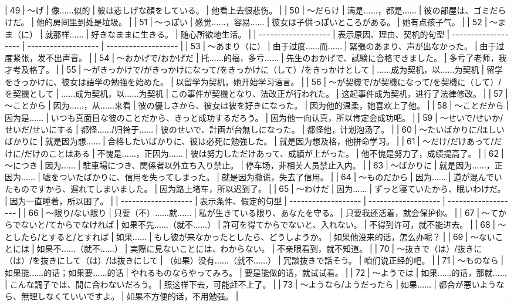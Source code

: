 | 49                  | ～げ                                                                    | 像……似的                                   | 彼は悲しげな顔をしている。                                       | 他看上去很悲伤。                                   |
| 50                  | ～だらけ                                                                | 满是……，都是……                             | 彼の部屋は、ゴミだらけだ。                                       | 他的房间里到处是垃圾。                             |
| 51                  | ～っぽい                                                                | 感觉……，容易……                             | 彼女は子供っぽいところがある。                                   | 她有点孩子气。                                     |
| 52                  | ～まま（に）                                                            | 就那样……                                   | 好きなままに生きる。                                             | 随心所欲地生活。                                   |
| ------------------- | 表示原因、理由、契机的句型                                              | -------------------                        | -------------------                                              | -------------------                                |
| 53                  | ～あまり（に）                                                          | 由于过度……而……                             | 緊張のあまり、声が出なかった。                                   | 由于过度紧张，发不出声音。                         |
| 54                  | ～おかげで/おかげだ                                                     | 托……的福，多亏……                           | 先生のおかげで、試験に合格できました。                           | 多亏了老师，我才考及格了。                         |
| 55                  | ～がきっかけで/がきっかけになって/をきっかけに（して）/をきっかけとして | ……成为契机，以……为契机                     | 留学をきっかけに、彼女は語学の勉強を始めた。                     | 以留学为契机，她开始学习语言。                     |
| 56                  | ～が契機で/が契機になって/を契機に（して）/を契機として                 | ……成为契机，以……为契机                     | この事件が契機となり、法改正が行われた。                         | 这起事件成为契机，进行了法律修改。                 |
| 57                  | ～ことから                                                              | 因为……，从……来看                           | 彼の優しさから、彼女は彼を好きになった。                         | 因为他的温柔，她喜欢上了他。                       |
| 58                  | ～ことだから                                                            | 因为是……                                   | いつも真面目な彼のことだから、きっと成功するだろう。             | 因为他一向认真，所以肯定会成功吧。                 |
| 59                  | ～せいで/せいか/せいだ/せいにする                                       | 都怪……/归咎于……                            | 彼のせいで、計画が台無しになった。                               | 都怪他，计划泡汤了。                               |
| 60                  | ～たいばかりに/ほしいばかりに                                           | 就是因为想……                               | 合格したいばかりに、彼は必死に勉強した。                         | 就是因为想及格，他拼命学习。                       |
| 61                  | ～だけ/だけあって/だけに/だけのことはある                               | 不愧是……，正因为……                         | 彼は努力しただけあって、成績が上がった。                         | 他不愧是努力了，成绩提高了。                       |
| 62                  | ～につき                                                                | 因为……                                     | 駐車場につき、関係者以外立ち入り禁止。                           | 停车场，非相关人员禁止入内。                       |
| 63                  | ～ばかりに                                                              | 就是因为……，正因为……                       | 嘘をついたばかりに、信用を失ってしまった。                       | 就是因为撒谎，失去了信用。                         |
| 64                  | ～ものだから                                                            | 因为……                                     | 道が混んでいたものですから、遅れてしまいました。                 | 因为路上堵车，所以迟到了。                         |
| 65                  | ～わけだ                                                                | 因为……                                     | ずっと寝ていたから、眠いわけだ。                                 | 因为一直睡着，所以困了。                           |
| ------------------- | 表示条件、假定的句型                                                    | -------------------                        | -------------------                                              | -------------------                                |
| 66                  | ～限り/ない限り                                                         | 只要（不）……就……                           | 私が生きている限り、あなたを守る。                               | 只要我还活着，就会保护你。                         |
| 67                  | ～てからでないと/てからでなければ                                       | 如果不先……（就不……）                       | 許可を得てからでないと、入れない。                               | 不得到许可，就不能进去。                           |
| 68                  | ～としたら/とすると/とすれば                                            | 如果……                                     | もし彼が来なかったとしたら、どうしようか。                       | 如果他没来的话，怎么办呢？                         |
| 69                  | ～ないことには                                                          | 如果不……（就不……）                         | 実際に見ないことには、わからない。                               | 不亲眼看到，就不知道。                             |
| 70                  | ～抜きで（は）/抜きに（は）/を抜きにして（は）/は抜きにして             | （如果）没有……（就不……）                   | 冗談抜きで話そう。                                               | 咱们说正经的吧。                                   |
| 71                  | ～ものなら                                                              | 如果能……的话；如果要……的话                 | やれるものならやってみろ。                                       | 要是能做的话，就试试看。                           |
| 72                  | ～ようでは                                                              | 如果……的话，那就……                         | こんな調子では、間に合わないだろう。                             | 照这样下去，可能赶不上了。                         |
| 73                  | ～ようなら/ようだったら                                                 | 如果……                                     | 都合が悪いようなら、無理しなくていいですよ。                     | 如果不方便的话，不用勉强。                         |